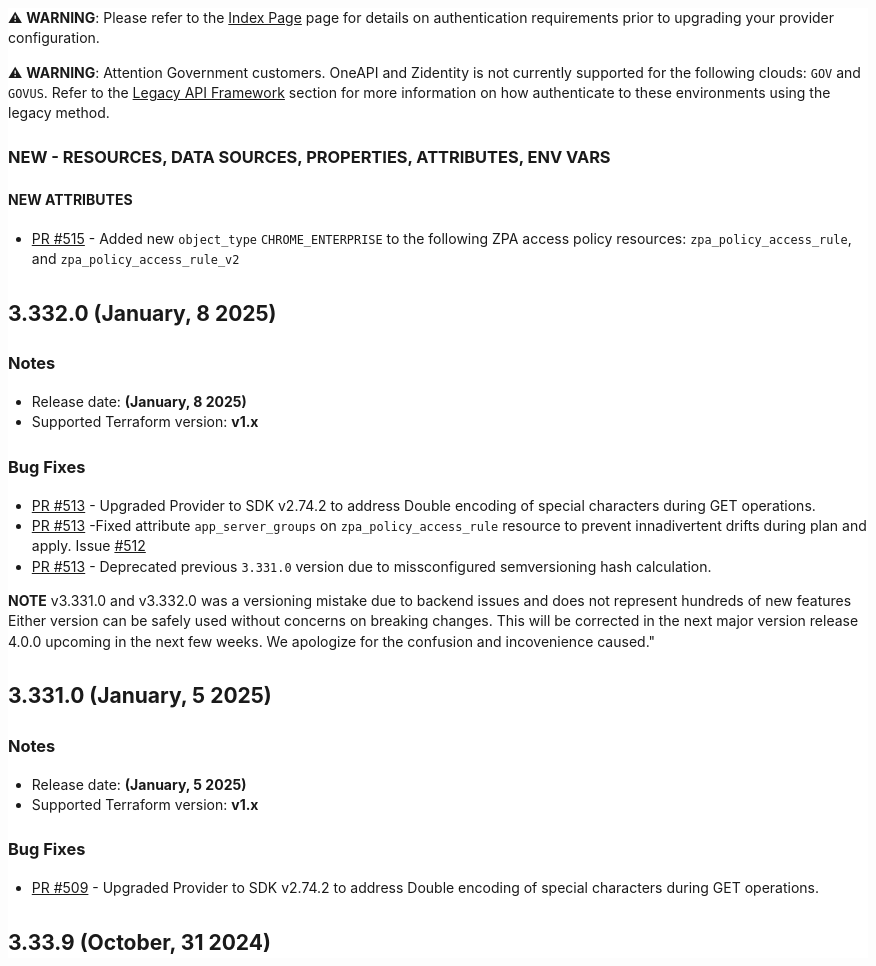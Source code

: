 ⚠️ **WARNING**: Please refer to the [Index Page](https://github.com/zscaler/terraform-provider-zpa/blob/master/docs/index.md) page for details on authentication requirements prior to upgrading your provider configuration.

⚠️ **WARNING**: Attention Government customers. OneAPI and Zidentity is not currently supported for the following clouds: `GOV` and `GOVUS`. Refer to the [Legacy API Framework](https://github.com/zscaler/terraform-provider-zpa/blob/master/docs/index) section for more information on how authenticate to these environments using the legacy method.

### NEW - RESOURCES, DATA SOURCES, PROPERTIES, ATTRIBUTES, ENV VARS

#### NEW ATTRIBUTES
- [PR #515](https://github.com/zscaler/terraform-provider-zpa/pull/515) - Added new `object_type` `CHROME_ENTERPRISE` to the following ZPA access policy resources: `zpa_policy_access_rule`, and `zpa_policy_access_rule_v2`

## 3.332.0 (January, 8 2025)

### Notes

- Release date: **(January, 8 2025)**
- Supported Terraform version: **v1.x**

### Bug Fixes
- [PR #513](https://github.com/zscaler/terraform-provider-zpa/pull/513) - Upgraded Provider to SDK v2.74.2 to address Double encoding of special characters during GET operations.
- [PR #513](https://github.com/zscaler/terraform-provider-zpa/pull/513) -Fixed attribute `app_server_groups` on `zpa_policy_access_rule` resource to prevent innadivertent drifts during plan and apply. Issue [#512](https://github.com/zscaler/terraform-provider-zpa/pull/512)
- [PR #513](https://github.com/zscaler/terraform-provider-zpa/pull/513) - Deprecated previous `3.331.0` version due to missconfigured semversioning hash calculation.

**NOTE**  v3.331.0 and v3.332.0 was a versioning mistake due to backend issues and does not represent hundreds of new features Either version can be safely used without concerns on breaking changes. This will be corrected in the next major version release 4.0.0 upcoming in the next few weeks. We apologize for the confusion and  incovenience caused."

## 3.331.0 (January, 5 2025)

### Notes

- Release date: **(January, 5 2025)**
- Supported Terraform version: **v1.x**

### Bug Fixes
- [PR #509](https://github.com/zscaler/terraform-provider-zpa/pull/509) - Upgraded Provider to SDK v2.74.2 to address Double encoding of special characters during GET operations.

## 3.33.9 (October, 31 2024)
